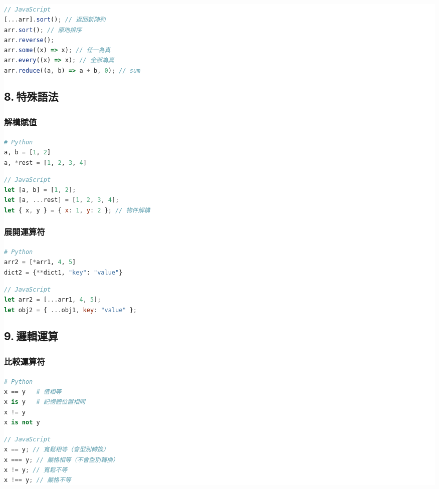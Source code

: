```javascript
// JavaScript
[...arr].sort(); // 返回新陣列
arr.sort(); // 原地排序
arr.reverse();
arr.some((x) => x); // 任一為真
arr.every((x) => x); // 全部為真
arr.reduce((a, b) => a + b, 0); // sum
```

## 8. 特殊語法

### 解構賦值

```python
# Python
a, b = [1, 2]
a, *rest = [1, 2, 3, 4]
```

```javascript
// JavaScript
let [a, b] = [1, 2];
let [a, ...rest] = [1, 2, 3, 4];
let { x, y } = { x: 1, y: 2 }; // 物件解構
```

### 展開運算符

```python
# Python
arr2 = [*arr1, 4, 5]
dict2 = {**dict1, "key": "value"}
```

```javascript
// JavaScript
let arr2 = [...arr1, 4, 5];
let obj2 = { ...obj1, key: "value" };
```

## 9. 邏輯運算

### 比較運算符

```python
# Python
x == y   # 值相等
x is y   # 記憶體位置相同
x != y
x is not y
```

```javascript
// JavaScript
x == y; // 寬鬆相等（會型別轉換）
x === y; // 嚴格相等（不會型別轉換）
x != y; // 寬鬆不等
x !== y; // 嚴格不等
```
